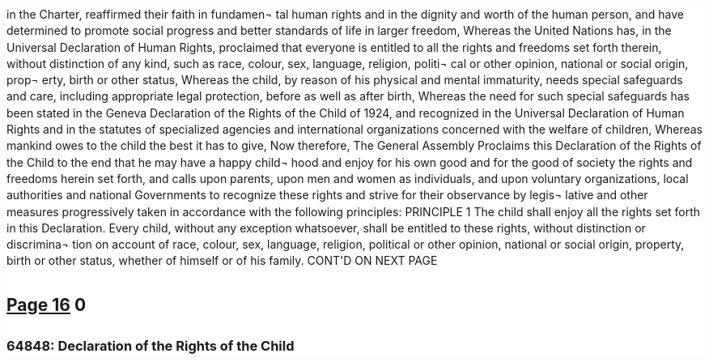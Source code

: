 in the Charter, reaffirmed their faith in fundamen¬
tal human rights and in the dignity and worth of
the human person, and have determined to promote
social progress and better standards of life in larger
freedom,
Whereas the United Nations has, in the Universal
Declaration of Human Rights, proclaimed that
everyone is entitled to all the rights and freedoms
set forth therein, without distinction of any kind,
such as race, colour, sex, language, religion, politi¬
cal or other opinion, national or social origin, prop¬
erty, birth or other status,
Whereas the child, by reason of his physical and
mental immaturity, needs special safeguards and
care, including appropriate legal protection, before
as well as after birth,
Whereas the need for such special safeguards has
been stated in the Geneva Declaration of the Rights
of the Child of 1924, and recognized in the Universal
Declaration of Human Rights and in the statutes of
specialized agencies and international organizations
concerned with the welfare of children,
Whereas mankind owes to the child the best it has
to give,
Now therefore,
The General Assembly
Proclaims this Declaration of the Rights of the
Child to the end that he may have a happy child¬
hood and enjoy for his own good and for the good
of society the rights and freedoms herein set forth,
and calls upon parents, upon men and women as
individuals, and upon voluntary organizations, local
authorities and national Governments to recognize
these rights and strive for their observance by legis¬
lative and other measures progressively taken in
accordance with the following principles:
PRINCIPLE 1
The child shall enjoy all the rights set forth
in this Declaration. Every child, without any
exception whatsoever, shall be entitled to
these rights, without distinction or discrimina¬
tion on account of race, colour, sex, language,
religion, political or other opinion, national or
social origin, property, birth or other status,
whether of himself or of his family.
CONT'D ON NEXT PAGE

## [Page 16](078176engo.pdf#page=16) 0

### 64848: Declaration of the Rights of the Child
